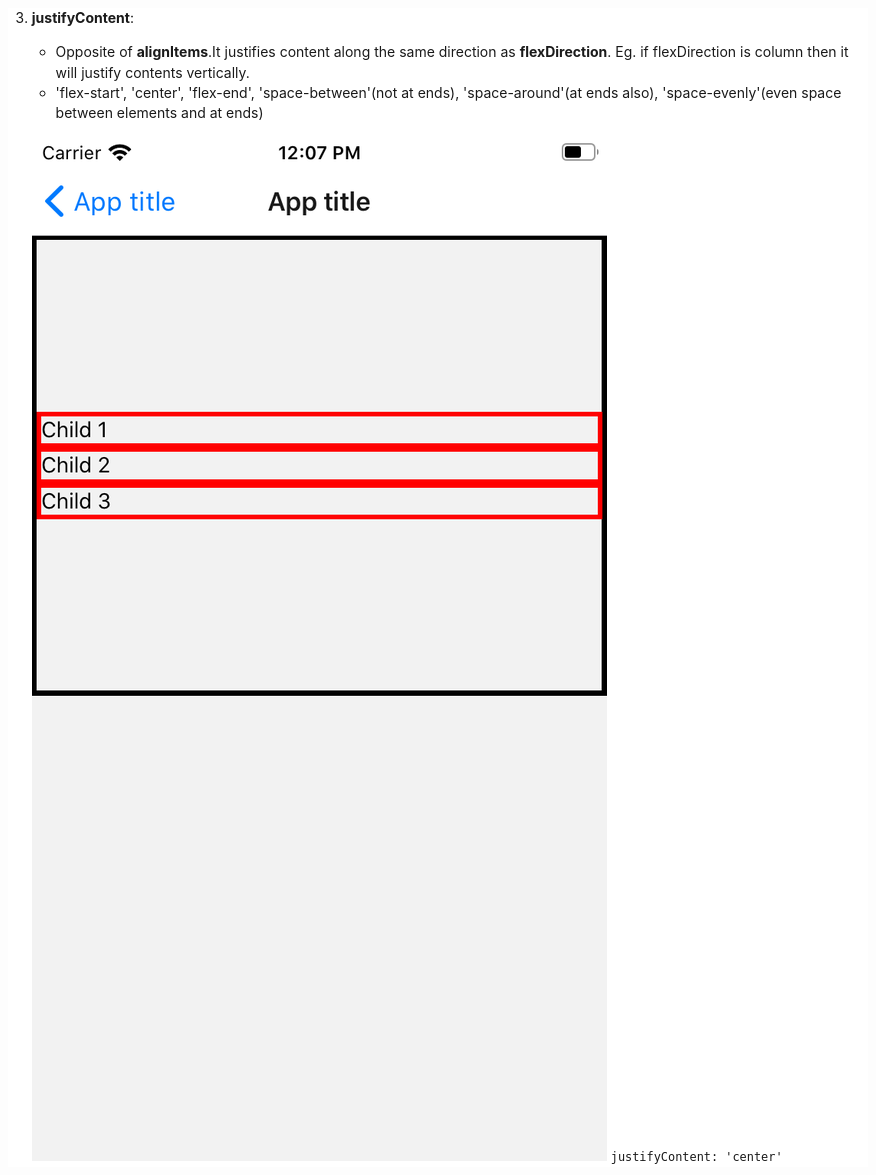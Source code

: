 3. **justifyContent**:
    - Opposite of **alignItems**.It justifies content along the same direction as **flexDirection**. Eg. if flexDirection is column then it will justify contents vertically.
    - 'flex-start', 'center', 'flex-end', 'space-between'(not at ends), 'space-around'(at ends also), 'space-evenly'(even space between elements and at ends)

    ![](images/justifyContent-center.png)
    ```justifyContent: 'center'```
